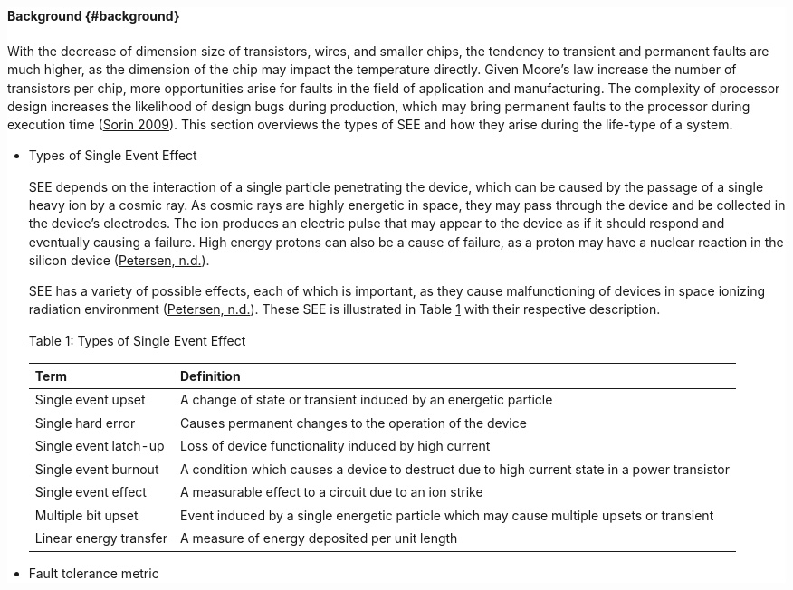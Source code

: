 
#### Background {#background}

<a id="orgc966a9a"></a>
With the decrease of dimension size of transistors, wires, and smaller chips,
the tendency to transient and permanent faults are much higher, as the dimension
of the chip may impact the temperature directly. Given Moore&rsquo;s law increase the
number of transistors per chip, more opportunities arise for faults in the field
of application and manufacturing. The complexity of processor design increases
the likelihood of design bugs during production, which may bring permanent
faults to the processor during execution time
([Sorin 2009](#orgb724803)). This section overviews the
types of SEE and how they arise during the life-type of a system.



-  Types of Single Event Effect

    SEE depends on the interaction of a single particle penetrating the device,
    which can be caused by the passage of a single heavy ion by a cosmic ray. As
    cosmic rays are highly energetic in space, they may pass through the device and
    be collected in the device&rsquo;s electrodes. The ion produces an electric pulse that
    may appear to the device as if it should respond and eventually causing a
    failure. High energy protons can also be a cause of failure, as a proton may
    have a nuclear reaction in the silicon device
    ([Petersen, n.d.](#org9eea359)).

    SEE has a variety of possible effects, each of which is important, as they cause
    malfunctioning of devices in space ionizing radiation environment
    ([Petersen, n.d.](#org9eea359)). These SEE is illustrated in
    Table [1](#table--table:types-of-see) with their respective description.

    <a id="table--table:types-of-see"></a>
    <div class="table-caption">
      <span class="table-number"><a href="#table--table:types-of-see">Table 1</a></span>:
      Types of Single Event Effect
    </div>

    | Term                   | Definition                                                                                    |
    |------------------------|-----------------------------------------------------------------------------------------------|
    | Single event upset     | A change of state or transient induced by an energetic particle                               |
    | Single hard error      | Causes permanent changes to the operation of the device                                       |
    | Single event latch-up  | Loss of device functionality induced by high current                                          |
    | Single event burnout   | A condition which causes a device to destruct due to high current state in a power transistor |
    | Single event effect    | A measurable effect to a circuit due to an ion strike                                         |
    | Multiple bit upset     | Event induced by a single energetic particle which may cause multiple upsets or transient     |
    | Linear energy transfer | A measure of energy deposited per unit length                                                 |



-  Fault tolerance metric

